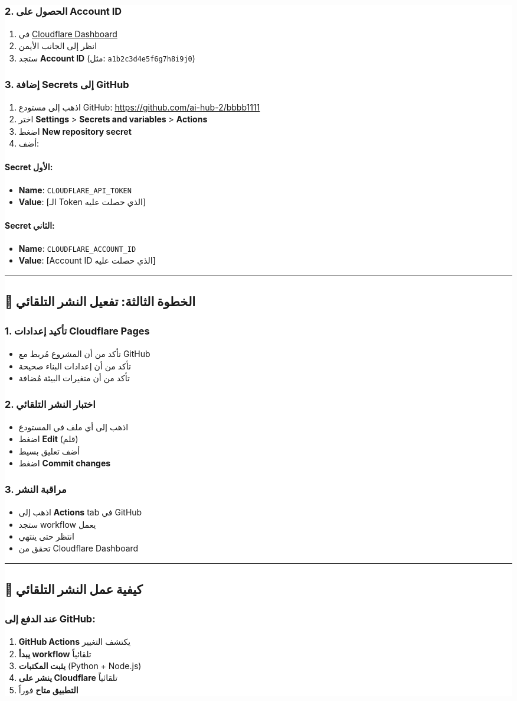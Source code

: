 ### **2. الحصول على Account ID**
1. في [Cloudflare Dashboard](https://dash.cloudflare.com)
2. انظر إلى الجانب الأيمن
3. ستجد **Account ID** (مثل: `a1b2c3d4e5f6g7h8i9j0`)

### **3. إضافة Secrets إلى GitHub**
1. اذهب إلى مستودع GitHub: https://github.com/ai-hub-2/bbbb1111
2. اختر **Settings** > **Secrets and variables** > **Actions**
3. اضغط **New repository secret**
4. أضف:

#### **Secret الأول:**
- **Name**: `CLOUDFLARE_API_TOKEN`
- **Value**: [الـ Token الذي حصلت عليه]

#### **Secret الثاني:**
- **Name**: `CLOUDFLARE_ACCOUNT_ID`
- **Value**: [Account ID الذي حصلت عليه]

---

## 🚀 **الخطوة الثالثة: تفعيل النشر التلقائي**

### **1. تأكيد إعدادات Cloudflare Pages**
- تأكد من أن المشروع مُربط مع GitHub
- تأكد من أن إعدادات البناء صحيحة
- تأكد من أن متغيرات البيئة مُضافة

### **2. اختبار النشر التلقائي**
- اذهب إلى أي ملف في المستودع
- اضغط **Edit** (قلم)
- أضف تعليق بسيط
- اضغط **Commit changes**

### **3. مراقبة النشر**
- اذهب إلى **Actions** tab في GitHub
- ستجد workflow يعمل
- انتظر حتى ينتهي
- تحقق من Cloudflare Dashboard

---

## 🔄 **كيفية عمل النشر التلقائي**

### **عند الدفع إلى GitHub:**
1. **GitHub Actions** يكتشف التغيير
2. **يبدأ workflow** تلقائياً
3. **يثبت المكتبات** (Python + Node.js)
4. **ينشر على Cloudflare** تلقائياً
5. **التطبيق متاح** فوراً
